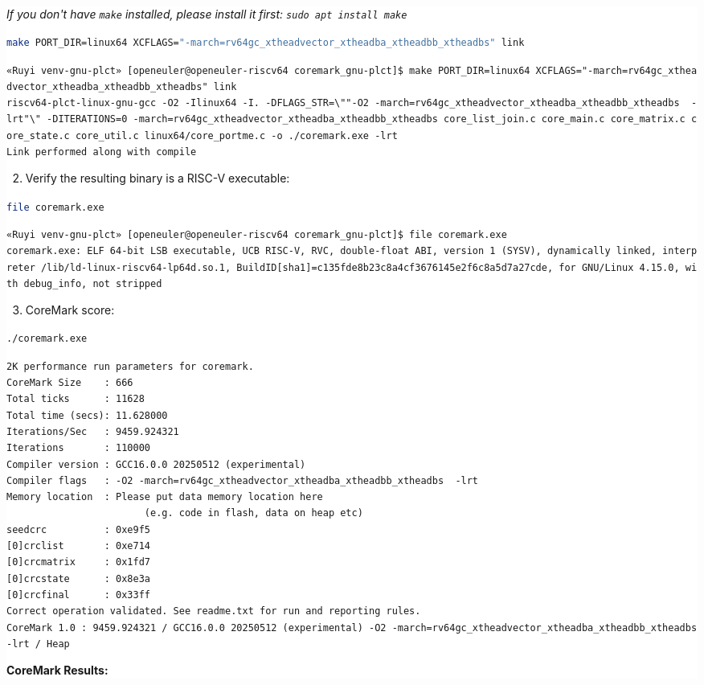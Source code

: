 *If you don't have `make` installed, please install it first: `sudo apt install make`*

```bash
make PORT_DIR=linux64 XCFLAGS="-march=rv64gc_xtheadvector_xtheadba_xtheadbb_xtheadbs" link
```

```log
«Ruyi venv-gnu-plct» [openeuler@openeuler-riscv64 coremark_gnu-plct]$ make PORT_DIR=linux64 XCFLAGS="-march=rv64gc_xtheadvector_xtheadba_xtheadbb_xtheadbs" link
riscv64-plct-linux-gnu-gcc -O2 -Ilinux64 -I. -DFLAGS_STR=\""-O2 -march=rv64gc_xtheadvector_xtheadba_xtheadbb_xtheadbs  -lrt"\" -DITERATIONS=0 -march=rv64gc_xtheadvector_xtheadba_xtheadbb_xtheadbs core_list_join.c core_main.c core_matrix.c core_state.c core_util.c linux64/core_portme.c -o ./coremark.exe -lrt
Link performed along with compile
```

2. Verify the resulting binary is a RISC-V executable:

```bash
file coremark.exe
```

```log
«Ruyi venv-gnu-plct» [openeuler@openeuler-riscv64 coremark_gnu-plct]$ file coremark.exe
coremark.exe: ELF 64-bit LSB executable, UCB RISC-V, RVC, double-float ABI, version 1 (SYSV), dynamically linked, interpreter /lib/ld-linux-riscv64-lp64d.so.1, BuildID[sha1]=c135fde8b23c8a4cf3676145e2f6c8a5d7a27cde, for GNU/Linux 4.15.0, with debug_info, not stripped
```

3. CoreMark score:

```bash
./coremark.exe
```

```log
2K performance run parameters for coremark.
CoreMark Size    : 666
Total ticks      : 11628
Total time (secs): 11.628000
Iterations/Sec   : 9459.924321
Iterations       : 110000
Compiler version : GCC16.0.0 20250512 (experimental)
Compiler flags   : -O2 -march=rv64gc_xtheadvector_xtheadba_xtheadbb_xtheadbs  -lrt
Memory location  : Please put data memory location here
                        (e.g. code in flash, data on heap etc)
seedcrc          : 0xe9f5
[0]crclist       : 0xe714
[0]crcmatrix     : 0x1fd7
[0]crcstate      : 0x8e3a
[0]crcfinal      : 0x33ff
Correct operation validated. See readme.txt for run and reporting rules.
CoreMark 1.0 : 9459.924321 / GCC16.0.0 20250512 (experimental) -O2 -march=rv64gc_xtheadvector_xtheadba_xtheadbb_xtheadbs  -lrt / Heap
```

**CoreMark Results:**
